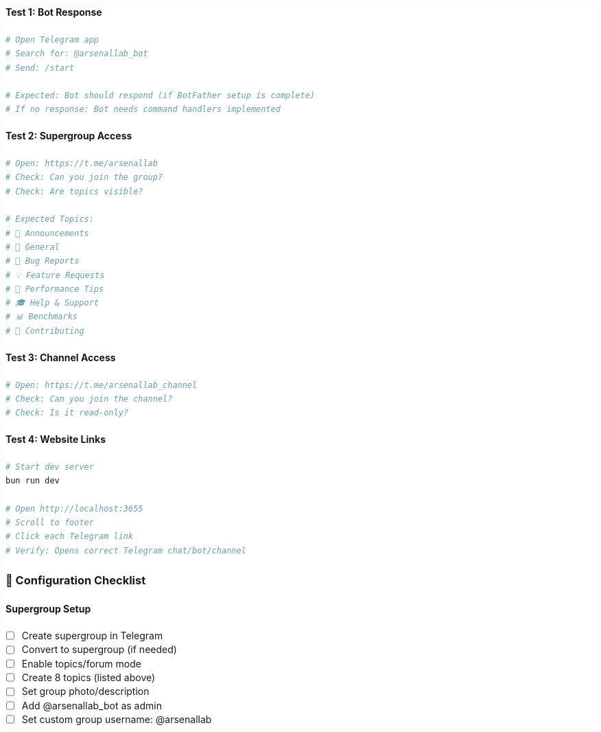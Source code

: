 #### Test 1: Bot Response
```bash
# Open Telegram app
# Search for: @arsenallab_bot
# Send: /start

# Expected: Bot should respond (if BotFather setup is complete)
# If no response: Bot needs command handlers implemented
```

#### Test 2: Supergroup Access
```bash
# Open: https://t.me/arsenallab
# Check: Can you join the group?
# Check: Are topics visible?

# Expected Topics:
# 📢 Announcements
# 💬 General
# 🐛 Bug Reports
# 💡 Feature Requests
# 🚀 Performance Tips
# 🎓 Help & Support
# 📊 Benchmarks
# 🤝 Contributing
```

#### Test 3: Channel Access
```bash
# Open: https://t.me/arsenallab_channel
# Check: Can you join the channel?
# Check: Is it read-only?
```

#### Test 4: Website Links
```bash
# Start dev server
bun run dev

# Open http://localhost:3655
# Scroll to footer
# Click each Telegram link
# Verify: Opens correct Telegram chat/bot/channel
```

### 🔧 Configuration Checklist

#### Supergroup Setup
- [ ] Create supergroup in Telegram
- [ ] Convert to supergroup (if needed)
- [ ] Enable topics/forum mode
- [ ] Create 8 topics (listed above)
- [ ] Set group photo/description
- [ ] Add @arsenallab_bot as admin
- [ ] Set custom group username: @arsenallab
